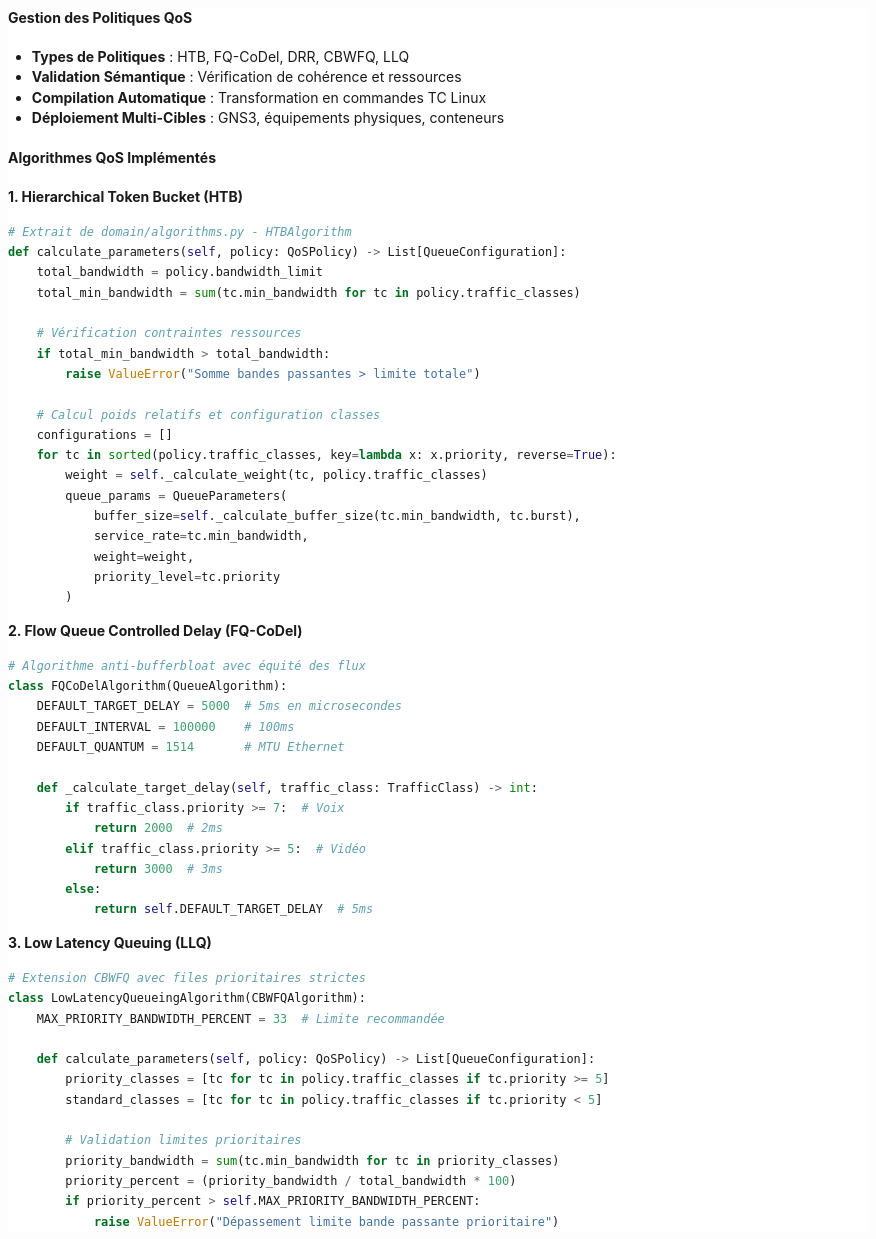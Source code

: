 #### **Gestion des Politiques QoS**
- **Types de Politiques** : HTB, FQ-CoDel, DRR, CBWFQ, LLQ
- **Validation Sémantique** : Vérification de cohérence et ressources
- **Compilation Automatique** : Transformation en commandes TC Linux
- **Déploiement Multi-Cibles** : GNS3, équipements physiques, conteneurs

#### **Algorithmes QoS Implémentés**

**1. Hierarchical Token Bucket (HTB)**
```python
# Extrait de domain/algorithms.py - HTBAlgorithm
def calculate_parameters(self, policy: QoSPolicy) -> List[QueueConfiguration]:
    total_bandwidth = policy.bandwidth_limit
    total_min_bandwidth = sum(tc.min_bandwidth for tc in policy.traffic_classes)
    
    # Vérification contraintes ressources
    if total_min_bandwidth > total_bandwidth:
        raise ValueError("Somme bandes passantes > limite totale")
    
    # Calcul poids relatifs et configuration classes
    configurations = []
    for tc in sorted(policy.traffic_classes, key=lambda x: x.priority, reverse=True):
        weight = self._calculate_weight(tc, policy.traffic_classes)
        queue_params = QueueParameters(
            buffer_size=self._calculate_buffer_size(tc.min_bandwidth, tc.burst),
            service_rate=tc.min_bandwidth,
            weight=weight,
            priority_level=tc.priority
        )
```

**2. Flow Queue Controlled Delay (FQ-CoDel)**
```python
# Algorithme anti-bufferbloat avec équité des flux
class FQCoDelAlgorithm(QueueAlgorithm):
    DEFAULT_TARGET_DELAY = 5000  # 5ms en microsecondes
    DEFAULT_INTERVAL = 100000    # 100ms
    DEFAULT_QUANTUM = 1514       # MTU Ethernet
    
    def _calculate_target_delay(self, traffic_class: TrafficClass) -> int:
        if traffic_class.priority >= 7:  # Voix
            return 2000  # 2ms
        elif traffic_class.priority >= 5:  # Vidéo
            return 3000  # 3ms
        else:
            return self.DEFAULT_TARGET_DELAY  # 5ms
```

**3. Low Latency Queuing (LLQ)**
```python
# Extension CBWFQ avec files prioritaires strictes
class LowLatencyQueueingAlgorithm(CBWFQAlgorithm):
    MAX_PRIORITY_BANDWIDTH_PERCENT = 33  # Limite recommandée
    
    def calculate_parameters(self, policy: QoSPolicy) -> List[QueueConfiguration]:
        priority_classes = [tc for tc in policy.traffic_classes if tc.priority >= 5]
        standard_classes = [tc for tc in policy.traffic_classes if tc.priority < 5]
        
        # Validation limites prioritaires
        priority_bandwidth = sum(tc.min_bandwidth for tc in priority_classes)
        priority_percent = (priority_bandwidth / total_bandwidth * 100)
        if priority_percent > self.MAX_PRIORITY_BANDWIDTH_PERCENT:
            raise ValueError("Dépassement limite bande passante prioritaire")
```
